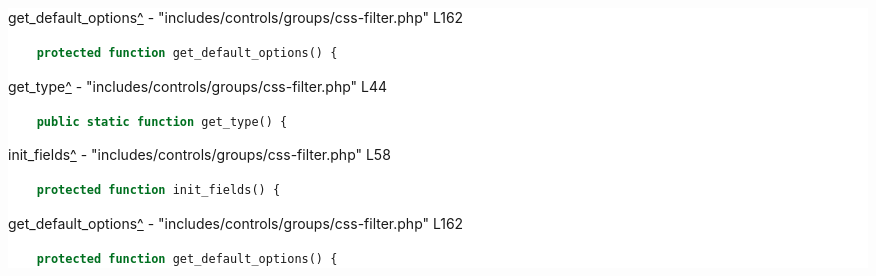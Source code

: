 <span id="f-09bfa0">get_default_options</span>[^](#09bfa0) - "includes/controls/groups/css-filter.php" L162
```php
	protected function get_default_options() {
```

<span id="f-8c951b">get_type</span>[^](#8c951b) - "includes/controls/groups/css-filter.php" L44
```php
	public static function get_type() {
```

<span id="f-4ce369">init_fields</span>[^](#4ce369) - "includes/controls/groups/css-filter.php" L58
```php
	protected function init_fields() {
```

<span id="f-f8672a">get_default_options</span>[^](#f8672a) - "includes/controls/groups/css-filter.php" L162
```php
	protected function get_default_options() {
```
